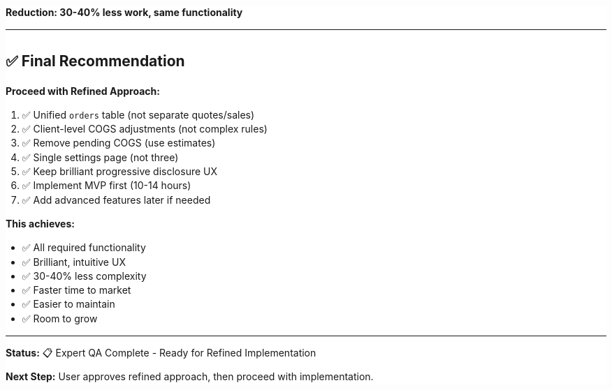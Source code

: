 **Reduction: 30-40% less work, same functionality**

---

## ✅ Final Recommendation

**Proceed with Refined Approach:**

1. ✅ Unified `orders` table (not separate quotes/sales)
2. ✅ Client-level COGS adjustments (not complex rules)
3. ✅ Remove pending COGS (use estimates)
4. ✅ Single settings page (not three)
5. ✅ Keep brilliant progressive disclosure UX
6. ✅ Implement MVP first (10-14 hours)
7. ✅ Add advanced features later if needed

**This achieves:**
- ✅ All required functionality
- ✅ Brilliant, intuitive UX
- ✅ 30-40% less complexity
- ✅ Faster time to market
- ✅ Easier to maintain
- ✅ Room to grow

---

**Status:** 📋 Expert QA Complete - Ready for Refined Implementation

**Next Step:** User approves refined approach, then proceed with implementation.

